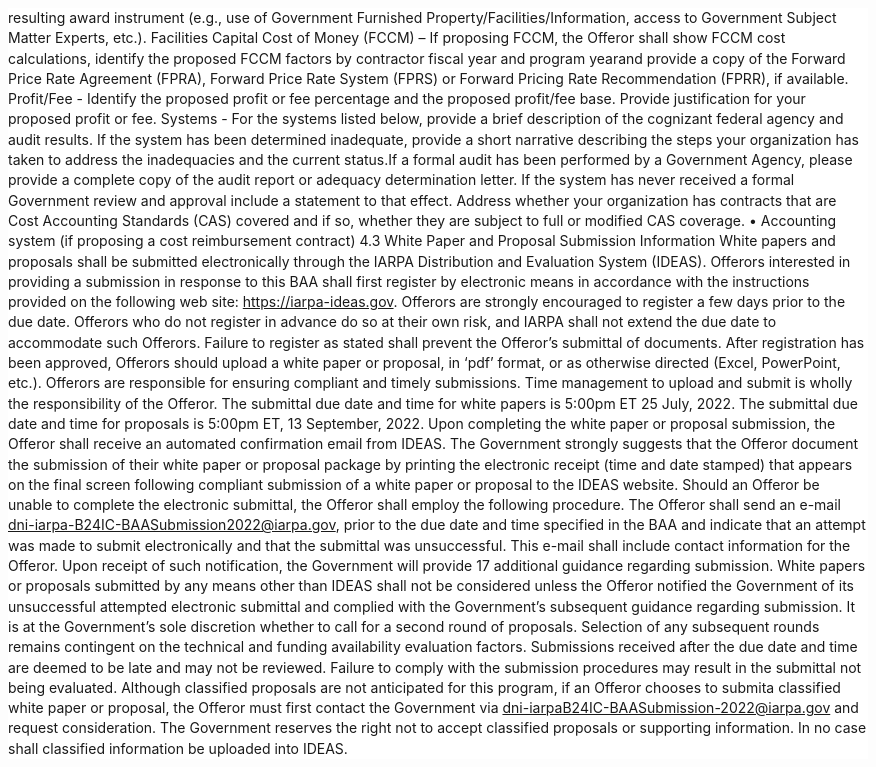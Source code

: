resulting award instrument (e.g., use of Government Furnished Property/Facilities/Information,
access to Government Subject Matter Experts, etc.).
Facilities Capital Cost of Money (FCCM) – If proposing FCCM, the Offeror shall show FCCM cost
calculations, identify the proposed FCCM factors by contractor fiscal year and program yearand
provide a copy of the Forward Price Rate Agreement (FPRA), Forward Price Rate System (FPRS)
or Forward Pricing Rate Recommendation (FPRR), if available.
Profit/Fee - Identify the proposed profit or fee percentage and the proposed profit/fee base. Provide
justification for your proposed profit or fee.
Systems - For the systems listed below, provide a brief description of the cognizant federal agency
and audit results. If the system has been determined inadequate, provide a short narrative describing
the steps your organization has taken to address the inadequacies and the current status.If a formal
audit has been performed by a Government Agency, please provide a complete copy of the audit
report or adequacy determination letter. If the system has never received a formal Government
review and approval include a statement to that effect. Address whether your organization has
contracts that are Cost Accounting Standards (CAS) covered and if so, whether they are subject to
full or modified CAS coverage.
• Accounting system (if proposing a cost reimbursement contract)
4.3 White Paper and Proposal Submission Information
White papers and proposals shall be submitted electronically through the IARPA Distribution and
Evaluation System (IDEAS). Offerors interested in providing a submission in response to this BAA
shall first register by electronic means in accordance with the instructions provided on the following
web site: https://iarpa-ideas.gov. Offerors are strongly encouraged to register a few days prior to the
due date. Offerors who do not register in advance do so at their own risk, and IARPA shall not
extend the due date to accommodate such Offerors. Failure to register as stated shall prevent the
Offeror’s submittal of documents.
After registration has been approved, Offerors should upload a white paper or proposal, in ‘pdf’
format, or as otherwise directed (Excel, PowerPoint, etc.). Offerors are responsible for ensuring
compliant and timely submissions. Time management to upload and submit is wholly the
responsibility of the Offeror. The submittal due date and time for white papers is 5:00pm ET 25
July, 2022. The submittal due date and time for proposals is 5:00pm ET, 13 September, 2022.
Upon completing the white paper or proposal submission, the Offeror shall receive an automated
confirmation email from IDEAS. The Government strongly suggests that the Offeror document the
submission of their white paper or proposal package by printing the electronic receipt (time and date
stamped) that appears on the final screen following compliant submission of a white paper or
proposal to the IDEAS website.
Should an Offeror be unable to complete the electronic submittal, the Offeror shall employ the
following procedure. The Offeror shall send an e-mail dni-iarpa-B24IC-BAASubmission2022@iarpa.gov, prior to the due date and time specified in the BAA and indicate that an attempt
was made to submit electronically and that the submittal was unsuccessful. This e-mail shall include
contact information for the Offeror. Upon receipt of such notification, the Government will provide
17
additional guidance regarding submission. White papers or proposals submitted by any means other
than IDEAS shall not be considered unless the Offeror notified the Government of its unsuccessful
attempted electronic submittal and complied with the Government’s subsequent guidance regarding
submission.
It is at the Government’s sole discretion whether to call for a second round of proposals. Selection
of any subsequent rounds remains contingent on the technical and funding availability evaluation
factors.
Submissions received after the due date and time are deemed to be late and may not be reviewed.
Failure to comply with the submission procedures may result in the submittal not being evaluated.
Although classified proposals are not anticipated for this program, if an Offeror chooses to submita
classified white paper or proposal, the Offeror must first contact the Government via dni-iarpaB24IC-BAASubmission-2022@iarpa.gov and request consideration. The Government reserves the
right not to accept classified proposals or supporting information. In no case shall classified
information be uploaded into IDEAS.